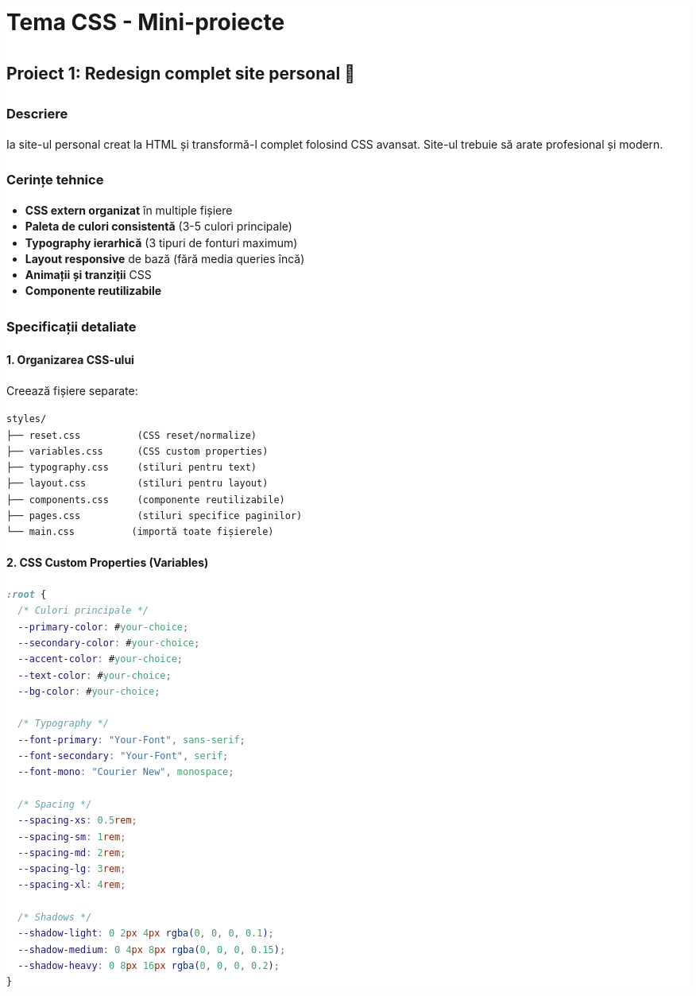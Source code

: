 # Tema CSS - Mini-proiecte

## Proiect 1: Redesign complet site personal 🎨

### Descriere

Ia site-ul personal creat la HTML și transformă-l complet folosind CSS avansat. Site-ul trebuie să arate profesional și modern.

### Cerințe tehnice

- **CSS extern organizat** în multiple fișiere
- **Paleta de culori consistentă** (3-5 culori principale)
- **Typography ierarhică** (3 tipuri de fonturi maximum)
- **Layout responsive** de bază (fără media queries încă)
- **Animații și tranziții** CSS
- **Componente reutilizabile**

### Specificații detaliate

#### 1. Organizarea CSS-ului

Creează fișiere separate:

```
styles/
├── reset.css          (CSS reset/normalize)
├── variables.css      (CSS custom properties)
├── typography.css     (stiluri pentru text)
├── layout.css         (stiluri pentru layout)
├── components.css     (componente reutilizabile)
├── pages.css          (stiluri specifice paginilor)
└── main.css          (importă toate fișierele)
```

#### 2. CSS Custom Properties (Variables)

```css
:root {
  /* Culori principale */
  --primary-color: #your-choice;
  --secondary-color: #your-choice;
  --accent-color: #your-choice;
  --text-color: #your-choice;
  --bg-color: #your-choice;

  /* Typography */
  --font-primary: "Your-Font", sans-serif;
  --font-secondary: "Your-Font", serif;
  --font-mono: "Courier New", monospace;

  /* Spacing */
  --spacing-xs: 0.5rem;
  --spacing-sm: 1rem;
  --spacing-md: 2rem;
  --spacing-lg: 3rem;
  --spacing-xl: 4rem;

  /* Shadows */
  --shadow-light: 0 2px 4px rgba(0, 0, 0, 0.1);
  --shadow-medium: 0 4px 8px rgba(0, 0, 0, 0.15);
  --shadow-heavy: 0 8px 16px rgba(0, 0, 0, 0.2);
}
```